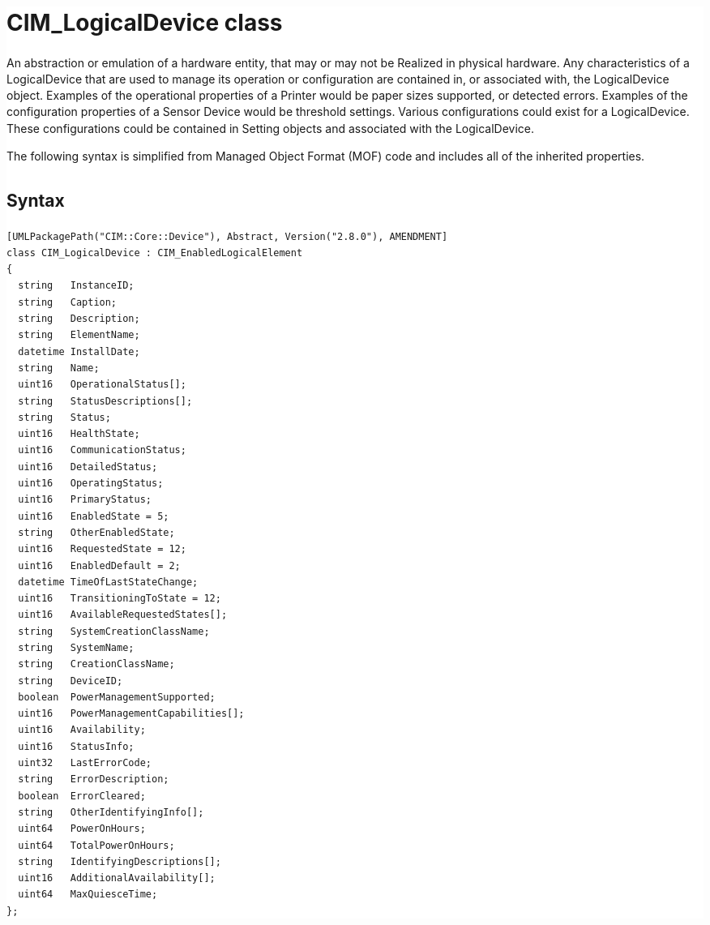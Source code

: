 
# CIM\_LogicalDevice class

An abstraction or emulation of a hardware entity, that may or may not be Realized in physical hardware. Any characteristics of a LogicalDevice that are used to manage its operation or configuration are contained in, or associated with, the LogicalDevice object. Examples of the operational properties of a Printer would be paper sizes supported, or detected errors. Examples of the configuration properties of a Sensor Device would be threshold settings. Various configurations could exist for a LogicalDevice. These configurations could be contained in Setting objects and associated with the LogicalDevice.

The following syntax is simplified from Managed Object Format (MOF) code and includes all of the inherited properties.

## Syntax

``` syntax
[UMLPackagePath("CIM::Core::Device"), Abstract, Version("2.8.0"), AMENDMENT]
class CIM_LogicalDevice : CIM_EnabledLogicalElement
{
  string   InstanceID;
  string   Caption;
  string   Description;
  string   ElementName;
  datetime InstallDate;
  string   Name;
  uint16   OperationalStatus[];
  string   StatusDescriptions[];
  string   Status;
  uint16   HealthState;
  uint16   CommunicationStatus;
  uint16   DetailedStatus;
  uint16   OperatingStatus;
  uint16   PrimaryStatus;
  uint16   EnabledState = 5;
  string   OtherEnabledState;
  uint16   RequestedState = 12;
  uint16   EnabledDefault = 2;
  datetime TimeOfLastStateChange;
  uint16   TransitioningToState = 12;
  uint16   AvailableRequestedStates[];
  string   SystemCreationClassName;
  string   SystemName;
  string   CreationClassName;
  string   DeviceID;
  boolean  PowerManagementSupported;
  uint16   PowerManagementCapabilities[];
  uint16   Availability;
  uint16   StatusInfo;
  uint32   LastErrorCode;
  string   ErrorDescription;
  boolean  ErrorCleared;
  string   OtherIdentifyingInfo[];
  uint64   PowerOnHours;
  uint64   TotalPowerOnHours;
  string   IdentifyingDescriptions[];
  uint16   AdditionalAvailability[];
  uint64   MaxQuiesceTime;
};
```
